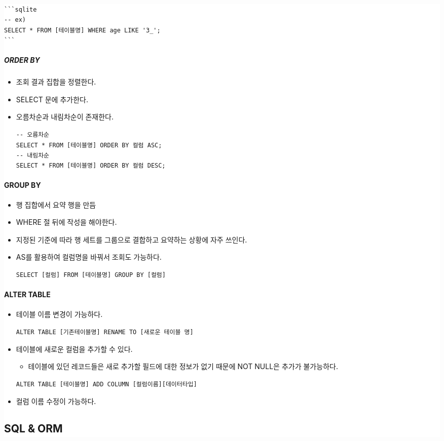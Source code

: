     ```sqlite
    -- ex)
    SELECT * FROM [테이블명] WHERE age LIKE '3_';
    ```



##### ORDER BY

- 조회 결과 집합을 정렬한다.

- SELECT 문에 추가한다.

- 오름차순과 내림차순이 존재한다.

  ```sqlite
  -- 오름차순
  SELECT * FROM [테이블명] ORDER BY 컬럼 ASC;
  -- 내림차순
  SELECT * FROM [테이블명] ORDER BY 컬럼 DESC;
  ```



#### GROUP BY

- 행 집합에서 요약 행을 만듬

- WHERE 절 뒤에 작성을 해야한다.

- 지정된 기준에 따라 행 세트를 그룹으로 결합하고 요약하는 상황에 자주 쓰인다.

- AS를 활용하여 컬럼명을 바꿔서 조회도 가능하다.

  ```sqlite
  SELECT [컬럼] FROM [테이블명] GROUP BY [컬럼]
  ```

  

#### ALTER TABLE

- 테이블 이름 변경이 가능하다.

  ```sqlite
  ALTER TABLE [기존테이블명] RENAME TO [새로운 테이블 명]
  ```

- 테이블에 새로운 컬럼을 추가할 수 있다.

  - 테이블에 있던 레코드들은 새로 추가할 필드에 대한 정보가 없기 때문에 NOT NULL은 추가가 불가능하다.

  ```sqlite
  ALTER TABLE [테이블명] ADD COLUMN [컬럼이름][데이터타입]
  ```

- 컬럼 이름 수정이 가능하다.





## SQL & ORM
